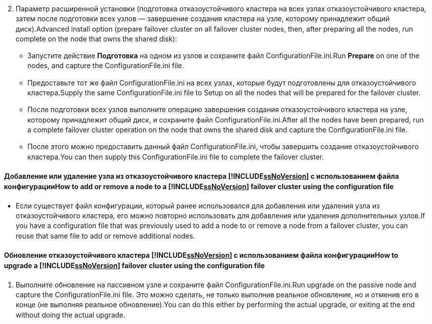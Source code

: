 2.  <span data-ttu-id="e587b-150">Параметр расширенной установки (подготовка отказоустойчивого кластера на всех узлах отказоустойчивого кластера, затем после подготовки всех узлов — завершение создания кластера на узле, которому принадлежит общий диск).</span><span class="sxs-lookup"><span data-stu-id="e587b-150">Advanced install option (prepare failover cluster on all failover cluster nodes, then, after preparing all the nodes, run complete on the node that owns the shared disk):</span></span>  
  
    -   <span data-ttu-id="e587b-151">Запустите действие **Подготовка** на одном из узлов и сохраните файл ConfigurationFile.ini.</span><span class="sxs-lookup"><span data-stu-id="e587b-151">Run **Prepare** on one of the nodes, and capture the ConfigurationFile.ini file.</span></span>  
  
    -   <span data-ttu-id="e587b-152">Предоставьте тот же файл ConfigurationFile.ini на всех узлах, которые будут подготовлены для отказоустойчивого кластера.</span><span class="sxs-lookup"><span data-stu-id="e587b-152">Supply the same ConfigurationFile.ini file to Setup on all the nodes that will be prepared for the failover cluster.</span></span>  
  
    -   <span data-ttu-id="e587b-153">После подготовки всех узлов выполните операцию завершения создания отказоустойчивого кластера на узле, которому принадлежит общий диск, и сохраните файл ConfigurationFile.ini.</span><span class="sxs-lookup"><span data-stu-id="e587b-153">After all the nodes have been prepared, run a complete failover cluster operation on the node that owns the shared disk and capture the ConfigurationFile.ini file.</span></span>  
  
    -   <span data-ttu-id="e587b-154">После этого можно предоставить данный файл ConfigurationFile.ini, чтобы завершить создание отказоустойчивого кластера.</span><span class="sxs-lookup"><span data-stu-id="e587b-154">You can then supply this ConfigurationFile.ini file to complete the failover cluster.</span></span>  
  
#### <a name="how-to-add-or-remove-a-node-to-a-ssnoversion-failover-cluster-using-the-configuration-file"></a><span data-ttu-id="e587b-155">Добавление или удаление узла из отказоустойчивого кластера [!INCLUDE[ssNoVersion](../../includes/ssnoversion-md.md)] с использованием файла конфигурации</span><span class="sxs-lookup"><span data-stu-id="e587b-155">How to add or remove a node to a [!INCLUDE[ssNoVersion](../../includes/ssnoversion-md.md)] failover cluster using the configuration file</span></span>  
  
-   <span data-ttu-id="e587b-156">Если существует файл конфигурации, который ранее использовался для добавления или удаления узла из отказоустойчивого кластера, его можно повторно использовать для добавления или удаления дополнительных узлов.</span><span class="sxs-lookup"><span data-stu-id="e587b-156">If you have a configuration file that was previously used to add a node to or remove a node from a failover cluster, you can reuse that same file to add or remove additional nodes.</span></span>  
  
#### <a name="how-to-upgrade-a-ssnoversion-failover-cluster-using-the-configuration-file"></a><span data-ttu-id="e587b-157">Обновление отказоустойчивого кластера [!INCLUDE[ssNoVersion](../../includes/ssnoversion-md.md)] с использованием файла конфигурации</span><span class="sxs-lookup"><span data-stu-id="e587b-157">How to upgrade a [!INCLUDE[ssNoVersion](../../includes/ssnoversion-md.md)] failover cluster using the configuration file</span></span>  
  
1.  <span data-ttu-id="e587b-158">Выполните обновление на пассивном узле и сохраните файл ConfigurationFile.ini.</span><span class="sxs-lookup"><span data-stu-id="e587b-158">Run upgrade on the passive node and capture the ConfigurationFile.ini file.</span></span> <span data-ttu-id="e587b-159">Это можно сделать, не только выполнив реальное обновление, но и отменив его в конце (не выполняя реальное обновление).</span><span class="sxs-lookup"><span data-stu-id="e587b-159">You can do this either by performing the actual upgrade, or exiting at the end without doing the actual upgrade.</span></span>  
  